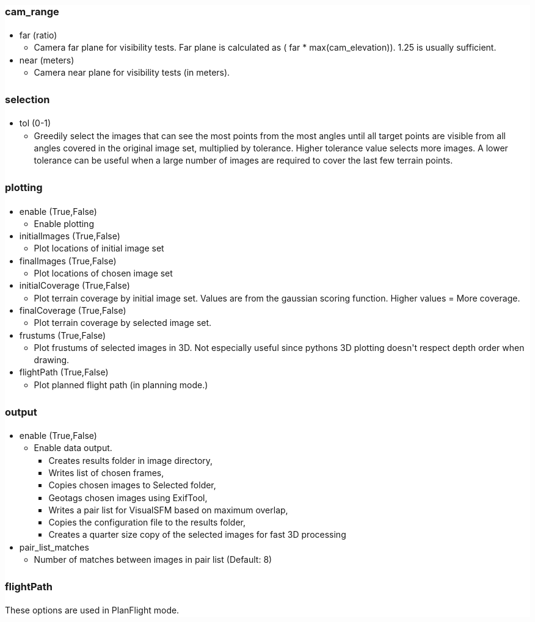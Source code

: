 ### cam_range

* far (ratio)
    * Camera far plane for visibility tests.  Far plane is calculated as ( far * max(cam_elevation)).  1.25 is usually sufficient.
* near (meters)
    * Camera near plane for visibility tests (in meters).

### selection

* tol (0-1)
    * Greedily select the images that can see the most points from the most angles until all target points are visible from all angles covered in the original image set, multiplied by tolerance.  Higher tolerance value selects more images.  A lower tolerance can be useful when a large number of images are required to cover the last few terrain points.

### plotting

* enable (True,False)
    * Enable plotting
* initialImages (True,False)
    * Plot locations of initial image set
* finalImages (True,False)
    * Plot locations of chosen image set
* initialCoverage (True,False)
    * Plot terrain coverage by initial image set.  Values are from the gaussian scoring function.  Higher values = More coverage.
* finalCoverage (True,False)
    * Plot terrain coverage by selected image set.
* frustums (True,False)
    * Plot frustums of selected images in 3D.  Not especially useful since pythons 3D plotting doesn't respect depth order when drawing.
* flightPath (True,False)
    * Plot planned flight path (in planning mode.)

### output

* enable (True,False)
    * Enable data output.  
        * Creates results folder in image directory, 
        * Writes list of chosen frames, 
        * Copies chosen images to Selected folder, 
        * Geotags chosen images using ExifTool, 
        * Writes a pair list for VisualSFM based on maximum overlap,
        * Copies the configuration file to the results folder,
        * Creates a quarter size copy of the selected images for fast 3D processing
* pair_list_matches
    * Number of matches between images in pair list (Default: 8)

### flightPath
These options are used in PlanFlight mode.  
